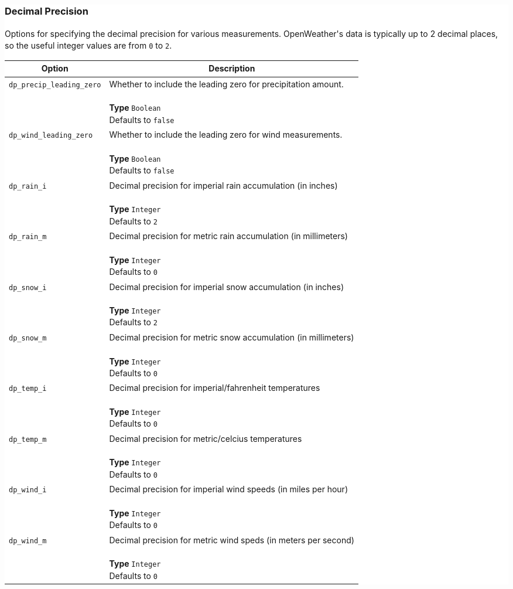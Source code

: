 ### Decimal Precision

Options for specifying the decimal precision for various measurements. OpenWeather's data is typically up to 2 decimal places, so the useful integer values are from <code>0</code> to <code>2</code>.

<table>
  <thead>
    <tr>
      <th>Option</th>
      <th>Description</th>
    </tr>
  </thead>
  <tbody>
    <tr>
      <td><code>dp_precip_leading_zero</code></td>
      <td>Whether to include the leading zero for precipitation amount.<br><br><strong>Type</strong> <code>Boolean</code><br>Defaults to <code>false</code></td>
    </tr>
    <tr>
      <td><code>dp_wind_leading_zero</code></td>
      <td>Whether to include the leading zero for wind measurements.<br><br><strong>Type</strong> <code>Boolean</code><br>Defaults to <code>false</code></td>
    </tr>
    <tr>
      <td><code>dp_rain_i</code></td>
      <td>Decimal precision for imperial rain accumulation (in inches)<br><br><strong>Type</strong> <code>Integer</code><br>Defaults to <code>2</code></td>
    </tr>
    <tr>
      <td><code>dp_rain_m</code></td>
      <td>Decimal precision for metric rain accumulation (in millimeters) <br><br><strong>Type</strong> <code>Integer</code><br>Defaults to <code>0</code></td>
    </tr>
    <tr>
      <td><code>dp_snow_i</code></td>
      <td>Decimal precision for imperial snow accumulation (in inches)<br><br><strong>Type</strong> <code>Integer</code><br>Defaults to <code>2</code></td>
    </tr>
    <tr>
      <td><code>dp_snow_m</code></td>
      <td>Decimal precision for metric snow accumulation (in millimeters)<br><br><strong>Type</strong> <code>Integer</code><br>Defaults to <code>0</code></td>
    </tr>
    <tr>
      <td><code>dp_temp_i</code></td>
      <td>Decimal precision for imperial/fahrenheit temperatures<br><br><strong>Type</strong> <code>Integer</code><br>Defaults to <code>0</code></td>
    </tr>
    <tr>
      <td><code>dp_temp_m</code></td>
      <td>Decimal precision for metric/celcius temperatures<br><br><strong>Type</strong> <code>Integer</code><br>Defaults to <code>0</code></td>
    </tr>
    <tr>
      <td><code>dp_wind_i</code></td>
      <td>Decimal precision for imperial wind speeds (in miles per hour)<br><br><strong>Type</strong> <code>Integer</code><br>Defaults to <code>0</code></td>
    </tr>
    <tr>
      <td><code>dp_wind_m</code></td>
      <td>Decimal precision for metric wind speds (in meters per second) <br><br><strong>Type</strong> <code>Integer</code><br>Defaults to <code>0</code></td>
    </tr>
  </tbody>